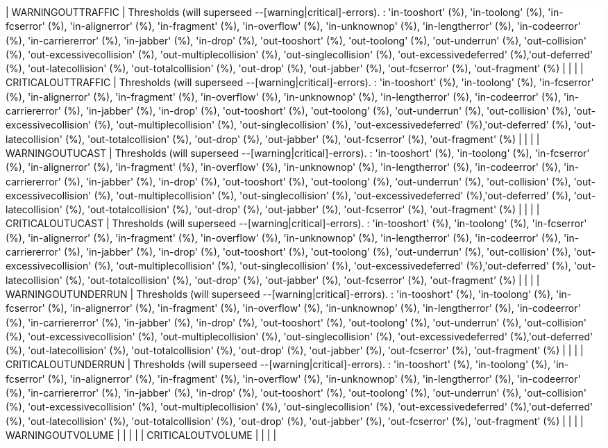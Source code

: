 | WARNINGOUTTRAFFIC             | Thresholds (will superseed --\[warning\|critical\]-errors). : 'in-tooshort' (%), 'in-toolong' (%), 'in-fcserror' (%), 'in-alignerror' (%), 'in-fragment' (%), 'in-overflow' (%), 'in-unknownop' (%), 'in-lengtherror' (%), 'in-codeerror' (%), 'in-carriererror' (%), 'in-jabber' (%), 'in-drop' (%), 'out-tooshort' (%), 'out-toolong' (%), 'out-underrun' (%), 'out-collision' (%), 'out-excessivecollision' (%), 'out-multiplecollision' (%), 'out-singlecollision' (%), 'out-excessivedeferred' (%),'out-deferred' (%), 'out-latecollision' (%), 'out-totalcollision' (%), 'out-drop' (%), 'out-jabber' (%), 'out-fcserror' (%), 'out-fragment' (%) |                                                       |             |
| CRITICALOUTTRAFFIC            | Thresholds (will superseed --\[warning\|critical\]-errors). : 'in-tooshort' (%), 'in-toolong' (%), 'in-fcserror' (%), 'in-alignerror' (%), 'in-fragment' (%), 'in-overflow' (%), 'in-unknownop' (%), 'in-lengtherror' (%), 'in-codeerror' (%), 'in-carriererror' (%), 'in-jabber' (%), 'in-drop' (%), 'out-tooshort' (%), 'out-toolong' (%), 'out-underrun' (%), 'out-collision' (%), 'out-excessivecollision' (%), 'out-multiplecollision' (%), 'out-singlecollision' (%), 'out-excessivedeferred' (%),'out-deferred' (%), 'out-latecollision' (%), 'out-totalcollision' (%), 'out-drop' (%), 'out-jabber' (%), 'out-fcserror' (%), 'out-fragment' (%) |                                                       |             |
| WARNINGOUTUCAST               | Thresholds (will superseed --\[warning\|critical\]-errors). : 'in-tooshort' (%), 'in-toolong' (%), 'in-fcserror' (%), 'in-alignerror' (%), 'in-fragment' (%), 'in-overflow' (%), 'in-unknownop' (%), 'in-lengtherror' (%), 'in-codeerror' (%), 'in-carriererror' (%), 'in-jabber' (%), 'in-drop' (%), 'out-tooshort' (%), 'out-toolong' (%), 'out-underrun' (%), 'out-collision' (%), 'out-excessivecollision' (%), 'out-multiplecollision' (%), 'out-singlecollision' (%), 'out-excessivedeferred' (%),'out-deferred' (%), 'out-latecollision' (%), 'out-totalcollision' (%), 'out-drop' (%), 'out-jabber' (%), 'out-fcserror' (%), 'out-fragment' (%) |                                                       |             |
| CRITICALOUTUCAST              | Thresholds (will superseed --\[warning\|critical\]-errors). : 'in-tooshort' (%), 'in-toolong' (%), 'in-fcserror' (%), 'in-alignerror' (%), 'in-fragment' (%), 'in-overflow' (%), 'in-unknownop' (%), 'in-lengtherror' (%), 'in-codeerror' (%), 'in-carriererror' (%), 'in-jabber' (%), 'in-drop' (%), 'out-tooshort' (%), 'out-toolong' (%), 'out-underrun' (%), 'out-collision' (%), 'out-excessivecollision' (%), 'out-multiplecollision' (%), 'out-singlecollision' (%), 'out-excessivedeferred' (%),'out-deferred' (%), 'out-latecollision' (%), 'out-totalcollision' (%), 'out-drop' (%), 'out-jabber' (%), 'out-fcserror' (%), 'out-fragment' (%) |                                                       |             |
| WARNINGOUTUNDERRUN            | Thresholds (will superseed --\[warning\|critical\]-errors). : 'in-tooshort' (%), 'in-toolong' (%), 'in-fcserror' (%), 'in-alignerror' (%), 'in-fragment' (%), 'in-overflow' (%), 'in-unknownop' (%), 'in-lengtherror' (%), 'in-codeerror' (%), 'in-carriererror' (%), 'in-jabber' (%), 'in-drop' (%), 'out-tooshort' (%), 'out-toolong' (%), 'out-underrun' (%), 'out-collision' (%), 'out-excessivecollision' (%), 'out-multiplecollision' (%), 'out-singlecollision' (%), 'out-excessivedeferred' (%),'out-deferred' (%), 'out-latecollision' (%), 'out-totalcollision' (%), 'out-drop' (%), 'out-jabber' (%), 'out-fcserror' (%), 'out-fragment' (%) |                                                       |             |
| CRITICALOUTUNDERRUN           | Thresholds (will superseed --\[warning\|critical\]-errors). : 'in-tooshort' (%), 'in-toolong' (%), 'in-fcserror' (%), 'in-alignerror' (%), 'in-fragment' (%), 'in-overflow' (%), 'in-unknownop' (%), 'in-lengtherror' (%), 'in-codeerror' (%), 'in-carriererror' (%), 'in-jabber' (%), 'in-drop' (%), 'out-tooshort' (%), 'out-toolong' (%), 'out-underrun' (%), 'out-collision' (%), 'out-excessivecollision' (%), 'out-multiplecollision' (%), 'out-singlecollision' (%), 'out-excessivedeferred' (%),'out-deferred' (%), 'out-latecollision' (%), 'out-totalcollision' (%), 'out-drop' (%), 'out-jabber' (%), 'out-fcserror' (%), 'out-fragment' (%) |                                                       |             |
| WARNINGOUTVOLUME              |                                                                                                                                                                                                                                                                                                                                                                                                                                                                                                                                                                                                                                                         |                                                       |             |
| CRITICALOUTVOLUME             |                                                                                                                                                                                                                                                                                                                                                                                                                                                                                                                                                                                                                                                         |                                                       |             |